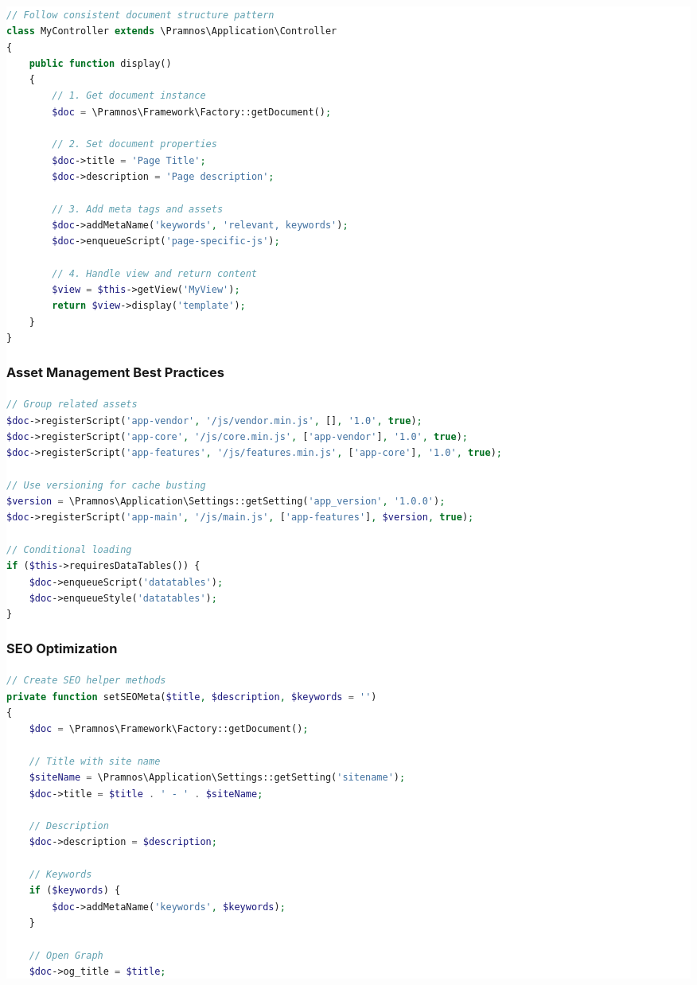 ```php
// Follow consistent document structure pattern
class MyController extends \Pramnos\Application\Controller
{
    public function display()
    {
        // 1. Get document instance
        $doc = \Pramnos\Framework\Factory::getDocument();
        
        // 2. Set document properties
        $doc->title = 'Page Title';
        $doc->description = 'Page description';
        
        // 3. Add meta tags and assets
        $doc->addMetaName('keywords', 'relevant, keywords');
        $doc->enqueueScript('page-specific-js');
        
        // 4. Handle view and return content
        $view = $this->getView('MyView');
        return $view->display('template');
    }
}
```

### Asset Management Best Practices

```php
// Group related assets
$doc->registerScript('app-vendor', '/js/vendor.min.js', [], '1.0', true);
$doc->registerScript('app-core', '/js/core.min.js', ['app-vendor'], '1.0', true);
$doc->registerScript('app-features', '/js/features.min.js', ['app-core'], '1.0', true);

// Use versioning for cache busting
$version = \Pramnos\Application\Settings::getSetting('app_version', '1.0.0');
$doc->registerScript('app-main', '/js/main.js', ['app-features'], $version, true);

// Conditional loading
if ($this->requiresDataTables()) {
    $doc->enqueueScript('datatables');
    $doc->enqueueStyle('datatables');
}
```

### SEO Optimization

```php
// Create SEO helper methods
private function setSEOMeta($title, $description, $keywords = '')
{
    $doc = \Pramnos\Framework\Factory::getDocument();
    
    // Title with site name
    $siteName = \Pramnos\Application\Settings::getSetting('sitename');
    $doc->title = $title . ' - ' . $siteName;
    
    // Description
    $doc->description = $description;
    
    // Keywords
    if ($keywords) {
        $doc->addMetaName('keywords', $keywords);
    }
    
    // Open Graph
    $doc->og_title = $title;
```